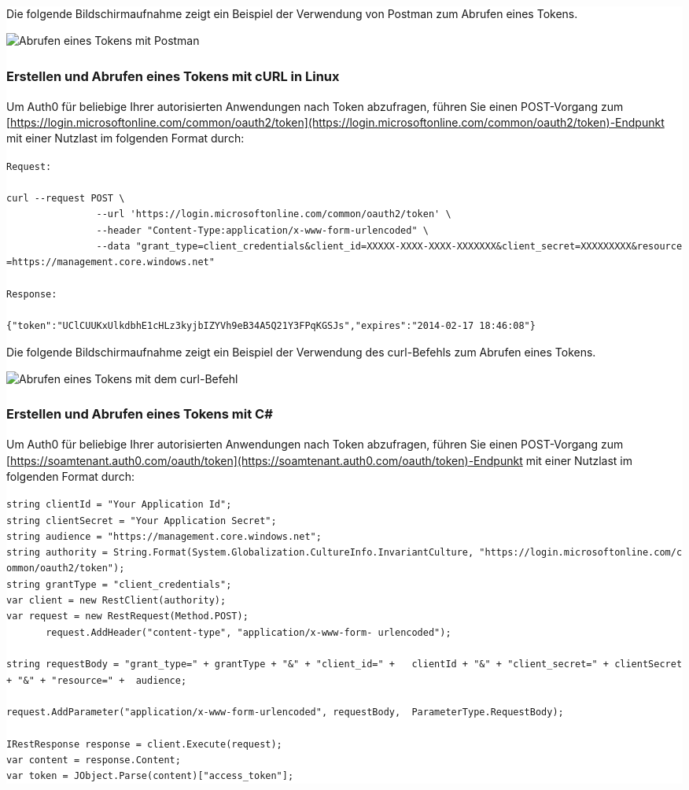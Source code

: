 Die folgende Bildschirmaufnahme zeigt ein Beispiel der Verwendung von Postman zum Abrufen eines Tokens.

![Abrufen eines Tokens mit Postman](./media/stclient-postman-get-token.png)

### <a name="to-create-and-get-a-token-using-curl-in-linux"></a>Erstellen und Abrufen eines Tokens mit cURL in Linux

Um Auth0 für beliebige Ihrer autorisierten Anwendungen nach Token abzufragen, führen Sie einen POST-Vorgang zum [https://login.microsoftonline.com/common/oauth2/token](https://login.microsoftonline.com/common/oauth2/token)-Endpunkt mit einer Nutzlast im folgenden Format durch:

```
Request:

curl --request POST \
                --url 'https://login.microsoftonline.com/common/oauth2/token' \
                --header "Content-Type:application/x-www-form-urlencoded" \
                --data "grant_type=client_credentials&client_id=XXXXX-XXXX-XXXX-XXXXXXX&client_secret=XXXXXXXXX&resource=https://management.core.windows.net"

Response:

{"token":"UClCUUKxUlkdbhE1cHLz3kyjbIZYVh9eB34A5Q21Y3FPqKGSJs","expires":"2014-02-17 18:46:08"}
```

Die folgende Bildschirmaufnahme zeigt ein Beispiel der Verwendung des curl-Befehls zum Abrufen eines Tokens.

![Abrufen eines Tokens mit dem curl-Befehl](./media/stclient-curl-get-token.png)

### <a name="to-create-and-get-a-token-using-c35"></a>Erstellen und Abrufen eines Tokens mit C&#35;

Um Auth0 für beliebige Ihrer autorisierten Anwendungen nach Token abzufragen, führen Sie einen POST-Vorgang zum [https://soamtenant.auth0.com/oauth/token](https://soamtenant.auth0.com/oauth/token)-Endpunkt mit einer Nutzlast im folgenden Format durch:

```
string clientId = "Your Application Id";
string clientSecret = "Your Application Secret";
string audience = "https://management.core.windows.net";
string authority = String.Format(System.Globalization.CultureInfo.InvariantCulture, "https://login.microsoftonline.com/common/oauth2/token");
string grantType = "client_credentials";
var client = new RestClient(authority);
var request = new RestRequest(Method.POST);
       request.AddHeader("content-type", "application/x-www-form- urlencoded");

string requestBody = "grant_type=" + grantType + "&" + "client_id=" +   clientId + "&" + "client_secret=" + clientSecret + "&" + "resource=" +  audience;

request.AddParameter("application/x-www-form-urlencoded", requestBody,  ParameterType.RequestBody);

IRestResponse response = client.Execute(request);
var content = response.Content;
var token = JObject.Parse(content)["access_token"];
```
